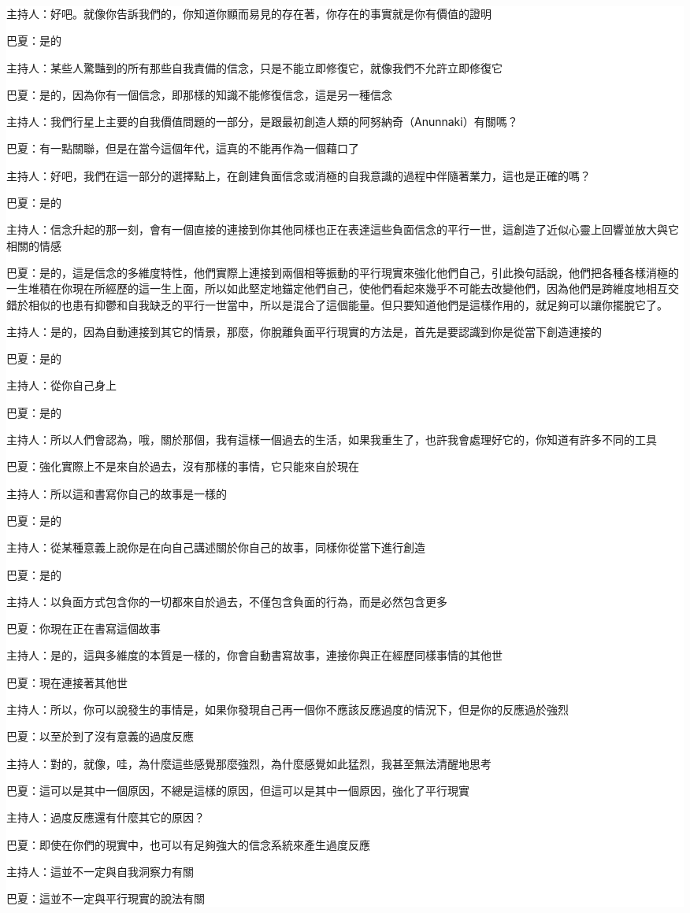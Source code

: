 主持人：好吧。就像你告訴我們的，你知道你顯而易見的存在著，你存在的事實就是你有價值的證明

巴夏：是的

主持人：某些人驚豔到的所有那些自我責備的信念，只是不能立即修復它，就像我們不允許立即修復它

巴夏：是的，因為你有一個信念，即那樣的知識不能修復信念，這是另一種信念

主持人：我們行星上主要的自我價值問題的一部分，是跟最初創造人類的阿努納奇（Anunnaki）有關嗎？

巴夏：有一點關聯，但是在當今這個年代，這真的不能再作為一個藉口了

主持人：好吧，我們在這一部分的選擇點上，在創建負面信念或消極的自我意識的過程中伴隨著業力，這也是正確的嗎？

巴夏：是的

主持人：信念升起的那一刻，會有一個直接的連接到你其他同樣也正在表達這些負面信念的平行一世，這創造了近似心靈上回響並放大與它相關的情感

巴夏：是的，這是信念的多維度特性，他們實際上連接到兩個相等振動的平行現實來強化他們自己，引此換句話說，他們把各種各樣消極的一生堆積在你現在所經歷的這一生上面，所以如此堅定地錨定他們自己，使他們看起來幾乎不可能去改變他們，因為他們是跨維度地相互交錯於相似的也患有抑鬱和自我缺乏的平行一世當中，所以是混合了這個能量。但只要知道他們是這樣作用的，就足夠可以讓你擺脫它了。

主持人：是的，因為自動連接到其它的情景，那麼，你脫離負面平行現實的方法是，首先是要認識到你是從當下創造連接的

巴夏：是的

主持人：從你自己身上

巴夏：是的

主持人：所以人們會認為，哦，關於那個，我有這樣一個過去的生活，如果我重生了，也許我會處理好它的，你知道有許多不同的工具

巴夏：強化實際上不是來自於過去，沒有那樣的事情，它只能來自於現在

主持人：所以這和書寫你自己的故事是一樣的

巴夏：是的

主持人：從某種意義上說你是在向自己講述關於你自己的故事，同樣你從當下進行創造

巴夏：是的

主持人：以負面方式包含你的一切都來自於過去，不僅包含負面的行為，而是必然包含更多

巴夏：你現在正在書寫這個故事

主持人：是的，這與多維度的本質是一樣的，你會自動書寫故事，連接你與正在經歷同樣事情的其他世

巴夏：現在連接著其他世

主持人：所以，你可以說發生的事情是，如果你發現自己再一個你不應該反應過度的情況下，但是你的反應過於強烈

巴夏：以至於到了沒有意義的過度反應

主持人：對的，就像，哇，為什麼這些感覺那麼強烈，為什麼感覺如此猛烈，我甚至無法清醒地思考

巴夏：這可以是其中一個原因，不總是這樣的原因，但這可以是其中一個原因，強化了平行現實

主持人：過度反應還有什麼其它的原因？

巴夏：即使在你們的現實中，也可以有足夠強大的信念系統來產生過度反應

主持人：這並不一定與自我洞察力有關

巴夏：這並不一定與平行現實的說法有關
